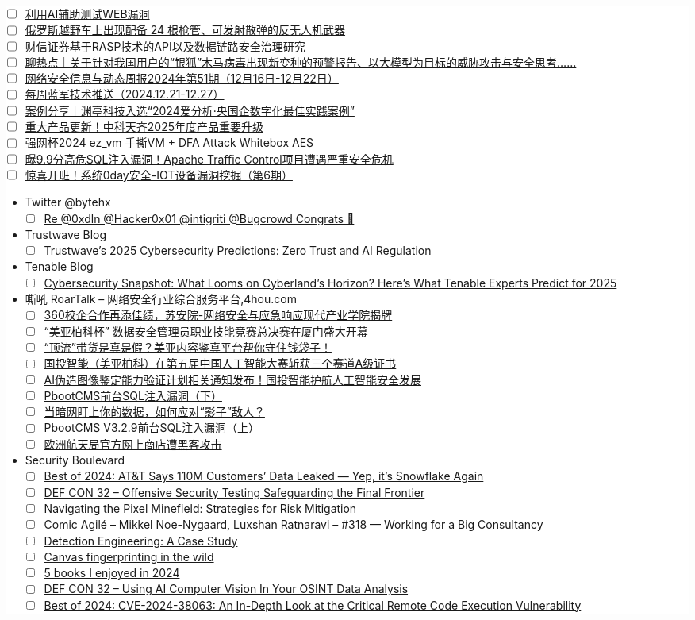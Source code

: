   - [ ] [利用AI辅助测试WEB漏洞](https://mp.weixin.qq.com/s?__biz=MzU1ODk1MzI1NQ==&mid=2247491382&idx=1&sn=aaabee5428c20d4501fe9e8a126d35c0)
  - [ ] [俄罗斯越野车上出现配备 24 根枪管、可发射散弹的反无人机武器](https://mp.weixin.qq.com/s?__biz=Mzg4MzA4NTM0OA==&mid=2247493358&idx=1&sn=722bc04f938c15d5343de1ab10d650ff)
  - [ ] [财信证券基于RASP技术的API以及数据链路安全治理研究](https://mp.weixin.qq.com/s?__biz=MzAwNDE4Mzc1NA==&mid=2650849874&idx=1&sn=6f95f1d8162503ee9289b3866626153f)
  - [ ] [聊热点｜关于针对我国用户的“银狐”木马病毒出现新变种的预警报告、以大模型为目标的威胁攻击与安全思考……](https://mp.weixin.qq.com/s?__biz=MzkxNDY0MjMxNQ==&mid=2247531989&idx=1&sn=19dab5ee197200fb4b50dd39d690f904)
  - [ ] [网络安全信息与动态周报2024年第51期（12月16日-12月22日）](https://mp.weixin.qq.com/s?__biz=MzkxNDY0MjMxNQ==&mid=2247531989&idx=2&sn=3866f780401849f774ffef24311e112f)
  - [ ] [每周蓝军技术推送（2024.12.21-12.27）](https://mp.weixin.qq.com/s?__biz=MzkyMTI0NjA3OA==&mid=2247493948&idx=1&sn=36c9a6779a27e15a980cadd07f2f8b68)
  - [ ] [案例分享｜渊亭科技入选“2024爱分析·央国企数字化最佳实践案例”](https://mp.weixin.qq.com/s?__biz=MzIzNjE1ODE2OA==&mid=2660190022&idx=1&sn=c4ace96b293e879d7d9450686f89b9cc)
  - [ ] [重大产品更新！中科天齐2025年度产品重要升级](https://mp.weixin.qq.com/s?__biz=MzU5Njc4NjM3NA==&mid=2247496150&idx=1&sn=ba994a2df8756f457f0cdd018a461921)
  - [ ] [强网杯2024 ez_vm 手撕VM + DFA Attack Whitebox AES](https://mp.weixin.qq.com/s?__biz=MjM5NTc2MDYxMw==&mid=2458587796&idx=1&sn=5de696fc1e5824f4f7ab11824bc841b9)
  - [ ] [曝9.9分高危SQL注入漏洞！Apache Traffic Control项目遭遇严重安全危机](https://mp.weixin.qq.com/s?__biz=MjM5NTc2MDYxMw==&mid=2458587796&idx=2&sn=206238f85596e153d2d6f3c8f6c40ced)
  - [ ] [惊喜开班！系统0day安全-IOT设备漏洞挖掘（第6期）](https://mp.weixin.qq.com/s?__biz=MjM5NTc2MDYxMw==&mid=2458587796&idx=3&sn=df30dee10bc9d3568d5c5d215558f7b2)
- Twitter @bytehx
  - [ ] [Re @0xdln @Hacker0x01 @intigriti @Bugcrowd Congrats 🎉](https://x.com/bytehx343/status/1872637891727548499)
- Trustwave Blog
  - [ ] [Trustwave’s 2025 Cybersecurity Predictions: Zero Trust and AI Regulation](https://www.trustwave.com/en-us/resources/blogs/trustwave-blog/trustwaves-2025-cybersecurity-predictions-zero-trust-and-ai-regulation/)
- Tenable Blog
  - [ ] [Cybersecurity Snapshot: What Looms on Cyberland’s Horizon? Here’s What Tenable Experts Predict for 2025](https://www.tenable.com/blog/cybersecurity-snapshot-tenable-experts-2025-predictions-12-27-2024)
- 嘶吼 RoarTalk – 网络安全行业综合服务平台,4hou.com
  - [ ] [360校企合作再添佳绩，苏安院-网络安全与应急响应现代产业学院揭牌](https://www.4hou.com/posts/pnVm)
  - [ ] [“美亚柏科杯” 数据安全管理员职业技能竞赛总决赛在厦门盛大开幕](https://www.4hou.com/posts/omJk)
  - [ ] [“顶流”带货是真是假？美亚内容鉴真平台帮你守住钱袋子！](https://www.4hou.com/posts/nlJP)
  - [ ] [国投智能（美亚柏科）在第五届中国人工智能大赛斩获三个赛道A级证书](https://www.4hou.com/posts/mkXn)
  - [ ] [AI伪造图像鉴定能力验证计划相关通知发布！国投智能护航人工智能安全发展](https://www.4hou.com/posts/l06V)
  - [ ] [PbootCMS前台SQL注入漏洞（下）](https://www.4hou.com/posts/ZgX8)
  - [ ] [当暗网盯上你的数据，如何应对“影子”敌人？](https://www.4hou.com/posts/yz2g)
  - [ ] [PbootCMS V3.2.9前台SQL注入漏洞（上）](https://www.4hou.com/posts/zAYO)
  - [ ] [欧洲航天局官方网上商店遭黑客攻击](https://www.4hou.com/posts/9jXY)
- Security Boulevard
  - [ ] [Best of 2024: AT&T Says 110M Customers’ Data Leaked — Yep, it’s Snowflake Again](https://securityboulevard.com/2024/12/att-snowflake-breach-richixbw-2/)
  - [ ] [DEF CON 32 – Offensive Security Testing Safeguarding the Final Frontier](https://securityboulevard.com/2024/12/def-con-32-offensive-security-testing-safeguarding-the-final-frontier/)
  - [ ] [Navigating the Pixel Minefield: Strategies for Risk Mitigation](https://securityboulevard.com/2024/12/navigating-the-pixel-minefield-strategies-for-risk-mitigation/)
  - [ ] [Comic Agilé – Mikkel Noe-Nygaard, Luxshan Ratnaravi – #318 — Working for a Big Consultancy](https://securityboulevard.com/2024/12/comic-agile-mikkel-noe-nygaard-luxshan-ratnaravi-318-working-for-a-big-consultancy/)
  - [ ] [Detection Engineering: A Case Study](https://securityboulevard.com/2024/12/detection-engineering-a-case-study/)
  - [ ] [Canvas fingerprinting in the wild](https://securityboulevard.com/2024/12/canvas-fingerprinting-in-the-wild/)
  - [ ] [5 books I enjoyed in 2024](https://securityboulevard.com/2024/12/5-books-i-enjoyed-in-2024/)
  - [ ] [DEF CON 32 – Using AI Computer Vision In Your OSINT Data Analysis](https://securityboulevard.com/2024/12/def-con-32-using-ai-computer-vision-in-your-osint-data-analysis/)
  - [ ] [Best of 2024: CVE-2024-38063: An In-Depth Look at the Critical Remote Code Execution Vulnerability](https://securityboulevard.com/2024/12/cve-2024-38063-an-in-depth-look-at-the-critical-remote-code-execution-vulnerability-2/)